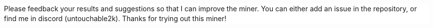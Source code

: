Please feedback your results and suggestions so that I can improve the miner. You can either add an issue in the repository, or find me in discord (untouchable2k). Thanks for trying out this miner!

